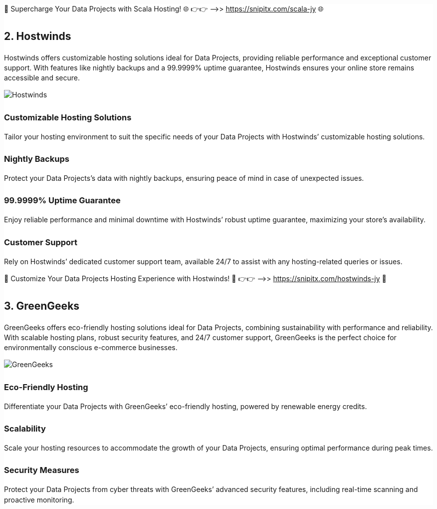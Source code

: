 🚀 Supercharge Your Data Projects with Scala Hosting! 🌐
👉👉 -->> https://snipitx.com/scala-jy 🌐

## 2. Hostwinds

Hostwinds offers customizable hosting solutions ideal for Data Projects, providing reliable performance and exceptional customer support. With features like nightly backups and a 99.9999% uptime guarantee, Hostwinds ensures your online store remains accessible and secure.

![Hostwinds](https://i.imgur.com/53aSNXx.jpeg "Hostwinds Hosting")

### Customizable Hosting Solutions
Tailor your hosting environment to suit the specific needs of your Data Projects with Hostwinds’ customizable hosting solutions.

### Nightly Backups
Protect your Data Projects’s data with nightly backups, ensuring peace of mind in case of unexpected issues.

### 99.9999% Uptime Guarantee
Enjoy reliable performance and minimal downtime with Hostwinds’ robust uptime guarantee, maximizing your store’s availability.

### Customer Support
Rely on Hostwinds’ dedicated customer support team, available 24/7 to assist with any hosting-related queries or issues.

🌟 Customize Your Data Projects Hosting Experience with Hostwinds! 🚀
👉👉 -->> https://snipitx.com/hostwinds-jy 🚀


## 3. GreenGeeks

GreenGeeks offers eco-friendly hosting solutions ideal for Data Projects, combining sustainability with performance and reliability. With scalable hosting plans, robust security features, and 24/7 customer support, GreenGeeks is the perfect choice for environmentally conscious e-commerce businesses.

![GreenGeeks](https://i.imgur.com/eEwuntu.jpg "GreenGeeks Hosting")

### Eco-Friendly Hosting
Differentiate your Data Projects with GreenGeeks’ eco-friendly hosting, powered by renewable energy credits.

### Scalability
Scale your hosting resources to accommodate the growth of your Data Projects, ensuring optimal performance during peak times.

### Security Measures
Protect your Data Projects from cyber threats with GreenGeeks’ advanced security features, including real-time scanning and proactive monitoring.
